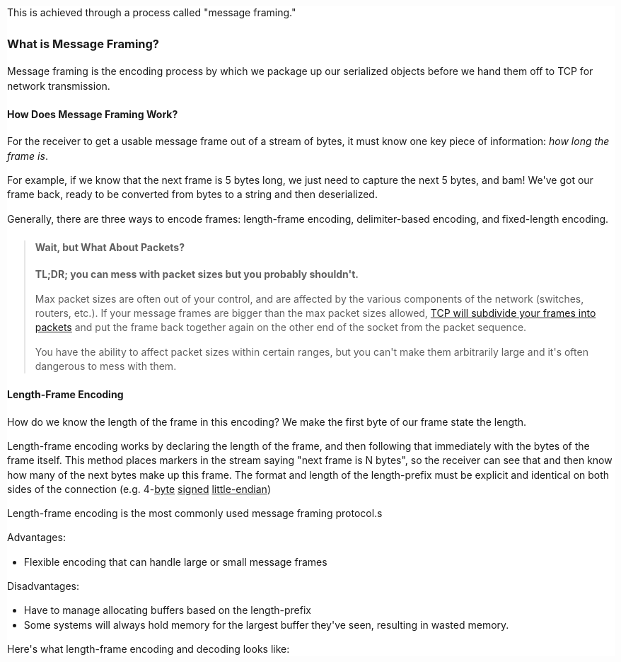 This is achieved through a process called "message framing."

### What is Message Framing?
Message framing is the encoding process by which we package up our serialized objects before we hand them off to TCP for network transmission.

#### How Does Message Framing Work?
For the receiver to get a usable message frame out of a stream of bytes, it must know one key piece of information: *how long the frame is*.

For example, if we know that the next frame is 5 bytes long, we just need to capture the next 5 bytes, and bam! We've got our frame back, ready to be converted from bytes to a string and then deserialized.

Generally, there are three ways to encode frames: length-frame encoding, delimiter-based encoding, and fixed-length encoding.

> #### Wait, but What About Packets?
> **TL;DR; you can mess with packet sizes but you probably shouldn't.**
>
> Max packet sizes are often out of your control, and are affected by the various components of the network (switches, routers, etc.). If your message frames are bigger than the max packet sizes allowed, [TCP will subdivide your frames into packets](https://en.wikipedia.org/wiki/Transmission_Control_Protocol#TCP_segment_structure) and put the frame back together again on the other end of the socket from the packet sequence.
>
> You have the ability to affect packet sizes within certain ranges, but you can't make them arbitrarily large and it's often dangerous to mess with them.

#### Length-Frame Encoding
How do we know the length of the frame in this encoding? We make the first byte of our frame state the length.

Length-frame encoding works by declaring the length of the frame, and then following that immediately with the bytes of the frame itself. This method places markers in the stream saying "next frame is N bytes", so the receiver can see that and then know how many of the next bytes make up this frame. The format and length of the length-prefix must be explicit and identical on both sides of the connection (e.g. 4-[byte](https://en.wikipedia.org/wiki/Byte) [signed](https://en.wikipedia.org/wiki/Signed_number_representations) [little-endian](https://en.wikipedia.org/wiki/Endianness))

Length-frame encoding is the most commonly used message framing protocol.s

Advantages:

- Flexible encoding that can handle large or small message frames

Disadvantages:

- Have to manage allocating buffers based on the length-prefix
- Some systems will always hold memory for the largest buffer they've seen, resulting in wasted memory.

Here's what length-frame encoding and decoding looks like: